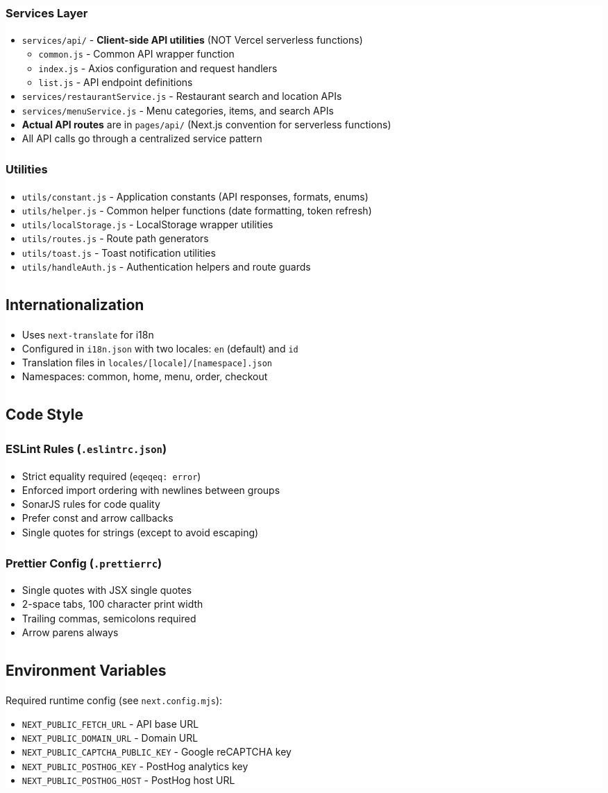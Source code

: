 ### Services Layer

- `services/api/` - **Client-side API utilities** (NOT Vercel serverless functions)
  - `common.js` - Common API wrapper function
  - `index.js` - Axios configuration and request handlers
  - `list.js` - API endpoint definitions
- `services/restaurantService.js` - Restaurant search and location APIs
- `services/menuService.js` - Menu categories, items, and search APIs
- **Actual API routes** are in `pages/api/` (Next.js convention for serverless functions)
- All API calls go through a centralized service pattern

### Utilities

- `utils/constant.js` - Application constants (API responses, formats, enums)
- `utils/helper.js` - Common helper functions (date formatting, token refresh)
- `utils/localStorage.js` - LocalStorage wrapper utilities
- `utils/routes.js` - Route path generators
- `utils/toast.js` - Toast notification utilities
- `utils/handleAuth.js` - Authentication helpers and route guards

## Internationalization

- Uses `next-translate` for i18n
- Configured in `i18n.json` with two locales: `en` (default) and `id`
- Translation files in `locales/[locale]/[namespace].json`
- Namespaces: common, home, menu, order, checkout

## Code Style

### ESLint Rules (`.eslintrc.json`)

- Strict equality required (`eqeqeq: error`)
- Enforced import ordering with newlines between groups
- SonarJS rules for code quality
- Prefer const and arrow callbacks
- Single quotes for strings (except to avoid escaping)

### Prettier Config (`.prettierrc`)

- Single quotes with JSX single quotes
- 2-space tabs, 100 character print width
- Trailing commas, semicolons required
- Arrow parens always

## Environment Variables

Required runtime config (see `next.config.mjs`):

- `NEXT_PUBLIC_FETCH_URL` - API base URL
- `NEXT_PUBLIC_DOMAIN_URL` - Domain URL
- `NEXT_PUBLIC_CAPTCHA_PUBLIC_KEY` - Google reCAPTCHA key
- `NEXT_PUBLIC_POSTHOG_KEY` - PostHog analytics key
- `NEXT_PUBLIC_POSTHOG_HOST` - PostHog host URL
